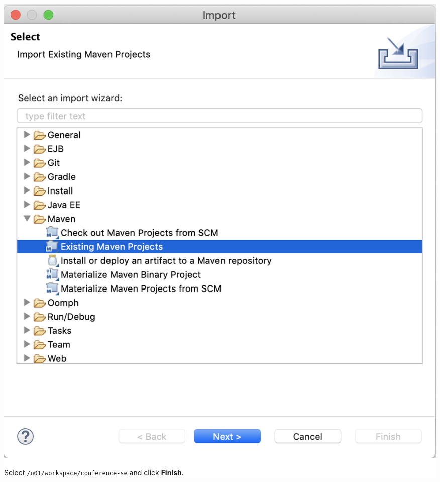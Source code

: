 ![](tutorial/images/02.eclipse.import.png.png)

Select `/u01/workspace/conference-se` and click **Finish**.

